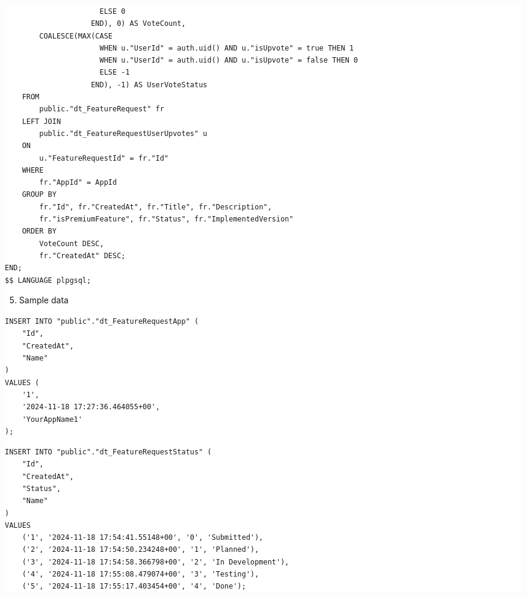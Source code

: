 ```B4X
                      ELSE 0  
                    END), 0) AS VoteCount,  
        COALESCE(MAX(CASE  
                      WHEN u."UserId" = auth.uid() AND u."isUpvote" = true THEN 1  
                      WHEN u."UserId" = auth.uid() AND u."isUpvote" = false THEN 0  
                      ELSE -1  
                    END), -1) AS UserVoteStatus  
    FROM  
        public."dt_FeatureRequest" fr  
    LEFT JOIN  
        public."dt_FeatureRequestUserUpvotes" u  
    ON  
        u."FeatureRequestId" = fr."Id"  
    WHERE  
        fr."AppId" = AppId  
    GROUP BY  
        fr."Id", fr."CreatedAt", fr."Title", fr."Description",  
        fr."isPremiumFeature", fr."Status", fr."ImplementedVersion"  
    ORDER BY  
        VoteCount DESC,  
        fr."CreatedAt" DESC;  
END;  
$$ LANGUAGE plpgsql;
```

  
  
5. Sample data  

```B4X
INSERT INTO "public"."dt_FeatureRequestApp" (  
    "Id",  
    "CreatedAt",  
    "Name"  
)  
VALUES (  
    '1',  
    '2024-11-18 17:27:36.464055+00',  
    'YourAppName1'  
);
```

  

```B4X
INSERT INTO "public"."dt_FeatureRequestStatus" (  
    "Id",  
    "CreatedAt",  
    "Status",  
    "Name"  
)  
VALUES  
    ('1', '2024-11-18 17:54:41.55148+00', '0', 'Submitted'),  
    ('2', '2024-11-18 17:54:50.234248+00', '1', 'Planned'),  
    ('3', '2024-11-18 17:54:58.366798+00', '2', 'In Development'),  
    ('4', '2024-11-18 17:55:08.479074+00', '3', 'Testing'),  
    ('5', '2024-11-18 17:55:17.403454+00', '4', 'Done');
```
